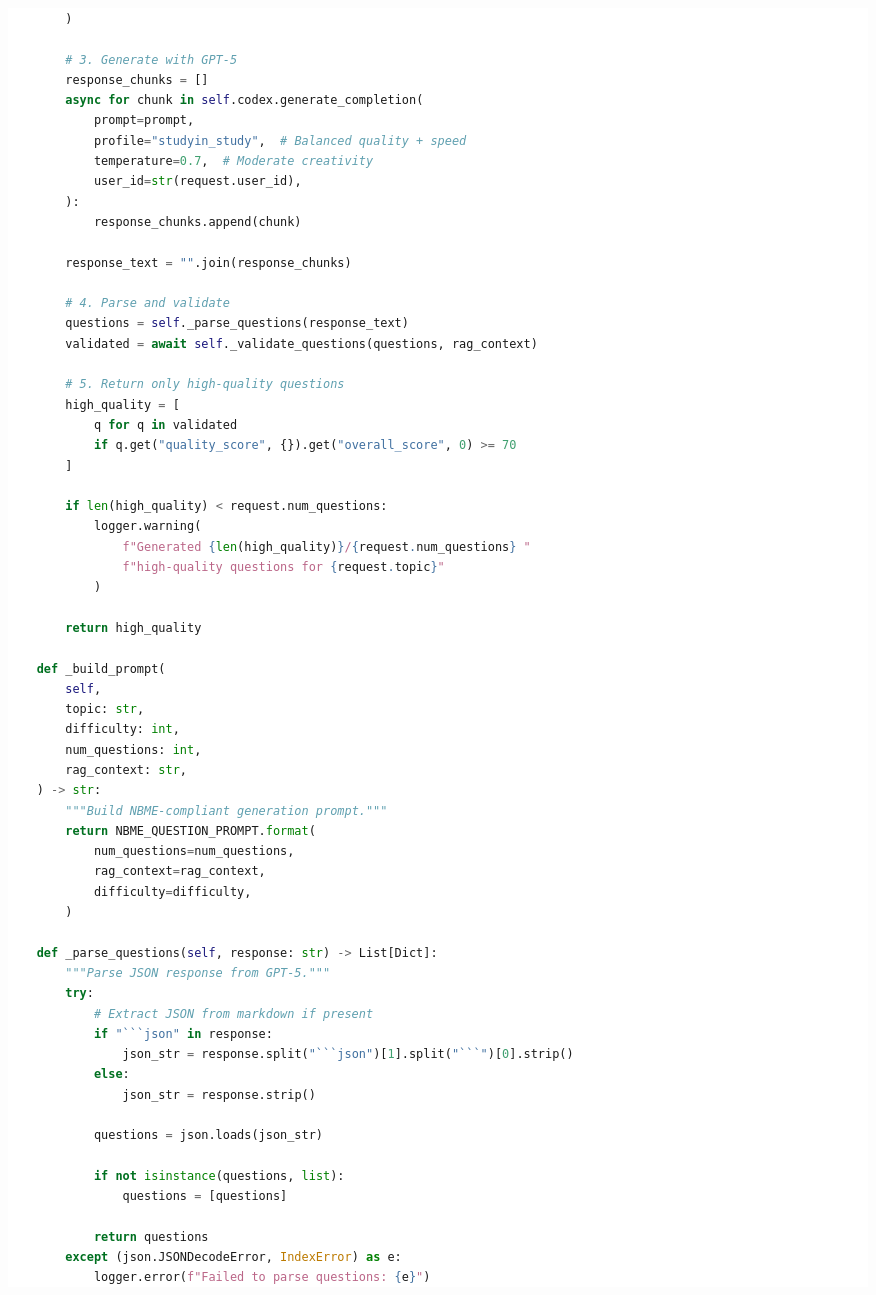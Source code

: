 ```python
        )

        # 3. Generate with GPT-5
        response_chunks = []
        async for chunk in self.codex.generate_completion(
            prompt=prompt,
            profile="studyin_study",  # Balanced quality + speed
            temperature=0.7,  # Moderate creativity
            user_id=str(request.user_id),
        ):
            response_chunks.append(chunk)

        response_text = "".join(response_chunks)

        # 4. Parse and validate
        questions = self._parse_questions(response_text)
        validated = await self._validate_questions(questions, rag_context)

        # 5. Return only high-quality questions
        high_quality = [
            q for q in validated
            if q.get("quality_score", {}).get("overall_score", 0) >= 70
        ]

        if len(high_quality) < request.num_questions:
            logger.warning(
                f"Generated {len(high_quality)}/{request.num_questions} "
                f"high-quality questions for {request.topic}"
            )

        return high_quality

    def _build_prompt(
        self,
        topic: str,
        difficulty: int,
        num_questions: int,
        rag_context: str,
    ) -> str:
        """Build NBME-compliant generation prompt."""
        return NBME_QUESTION_PROMPT.format(
            num_questions=num_questions,
            rag_context=rag_context,
            difficulty=difficulty,
        )

    def _parse_questions(self, response: str) -> List[Dict]:
        """Parse JSON response from GPT-5."""
        try:
            # Extract JSON from markdown if present
            if "```json" in response:
                json_str = response.split("```json")[1].split("```")[0].strip()
            else:
                json_str = response.strip()

            questions = json.loads(json_str)

            if not isinstance(questions, list):
                questions = [questions]

            return questions
        except (json.JSONDecodeError, IndexError) as e:
            logger.error(f"Failed to parse questions: {e}")
```